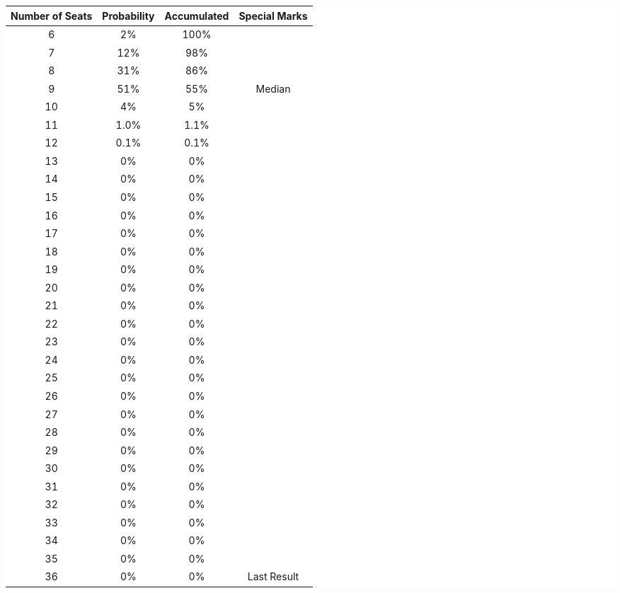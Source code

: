 | Number of Seats | Probability | Accumulated | Special Marks |
|:---------------:|:-----------:|:-----------:|:-------------:|
| 6 | 2% | 100% |  |
| 7 | 12% | 98% |  |
| 8 | 31% | 86% |  |
| 9 | 51% | 55% | Median |
| 10 | 4% | 5% |  |
| 11 | 1.0% | 1.1% |  |
| 12 | 0.1% | 0.1% |  |
| 13 | 0% | 0% |  |
| 14 | 0% | 0% |  |
| 15 | 0% | 0% |  |
| 16 | 0% | 0% |  |
| 17 | 0% | 0% |  |
| 18 | 0% | 0% |  |
| 19 | 0% | 0% |  |
| 20 | 0% | 0% |  |
| 21 | 0% | 0% |  |
| 22 | 0% | 0% |  |
| 23 | 0% | 0% |  |
| 24 | 0% | 0% |  |
| 25 | 0% | 0% |  |
| 26 | 0% | 0% |  |
| 27 | 0% | 0% |  |
| 28 | 0% | 0% |  |
| 29 | 0% | 0% |  |
| 30 | 0% | 0% |  |
| 31 | 0% | 0% |  |
| 32 | 0% | 0% |  |
| 33 | 0% | 0% |  |
| 34 | 0% | 0% |  |
| 35 | 0% | 0% |  |
| 36 | 0% | 0% | Last Result |
